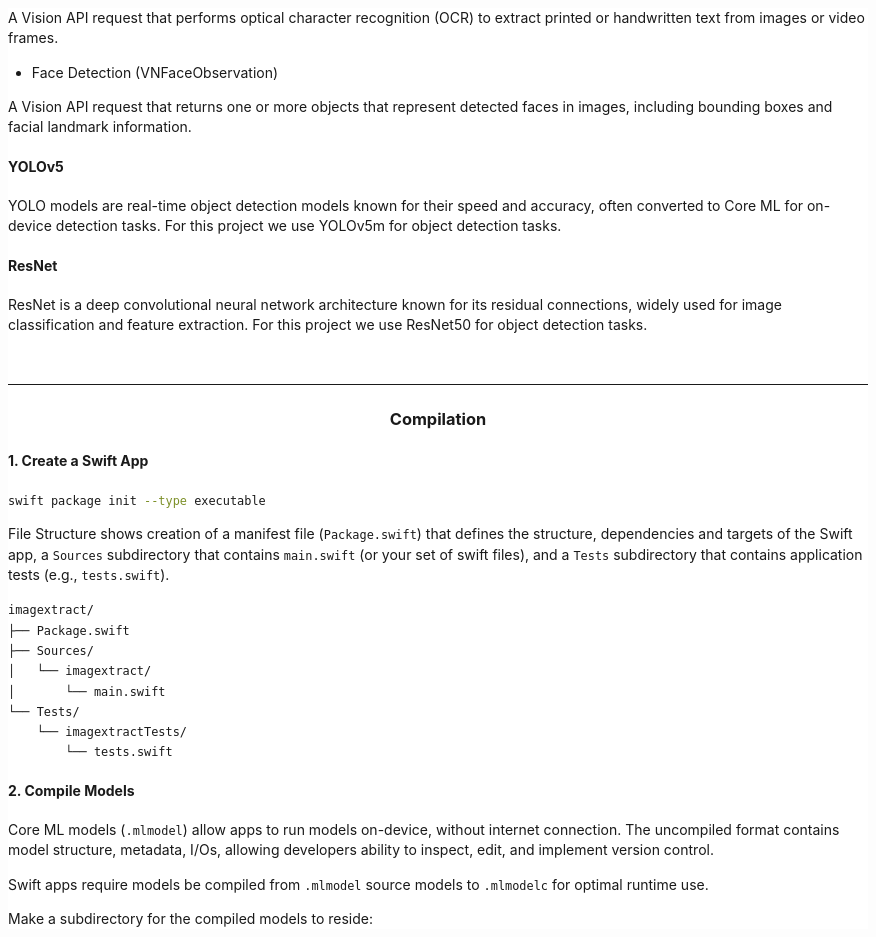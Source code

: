  A Vision API request that performs optical character recognition (OCR) to extract printed or handwritten text from images or video frames.

 - Face Detection (VNFaceObservation)

 A Vision API request that returns one or more objects that represent detected faces in images, including bounding boxes and facial landmark information.

<h4>YOLOv5</h4>

YOLO models are real-time object detection models known for their speed and accuracy, often converted to Core ML for on-device detection tasks. For this project we use YOLOv5m for object detection tasks.


<h4>ResNet</h4>

ResNet is a deep convolutional neural network architecture known for its residual connections, widely used for image classification and feature extraction. For this project we use ResNet50 for object detection tasks.

<br>

--- 

<h3 id='swift' align='center'>Compilation</h3>

<h4>1. Create a Swift App</h4>

```bash
swift package init --type executable
```

File Structure shows creation of a manifest file (`Package.swift`) that defines the structure, dependencies and targets of the Swift app, a `Sources` subdirectory that contains `main.swift` (or your set of swift files), and a `Tests` subdirectory that contains application tests (e.g., `tests.swift`).

```bash
imagextract/
├── Package.swift
├── Sources/
│   └── imagextract/
│       └── main.swift  
└── Tests/
    └── imagextractTests/
        └── tests.swift
```

<h4>2. Compile Models</h4>

Core ML models (`.mlmodel`) allow apps to run models on-device, without internet connection. The uncompiled format contains model structure, metadata, I/Os, allowing developers ability to inspect, edit, and implement version control.

Swift apps require models be compiled from `.mlmodel` source models to `.mlmodelc` for optimal runtime use.

Make a subdirectory for the compiled models to reside:

